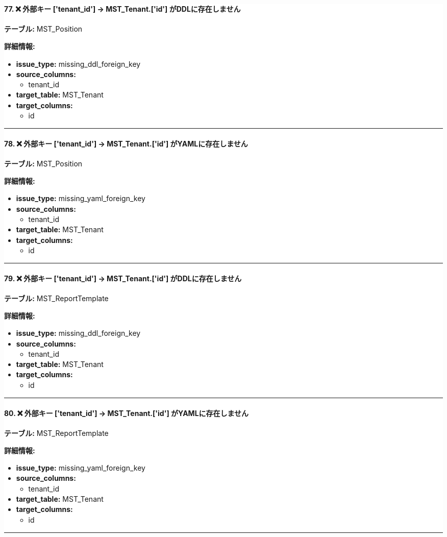 
#### 77. ❌ 外部キー ['tenant_id'] -> MST_Tenant.['id'] がDDLに存在しません

**テーブル:** MST_Position

**詳細情報:**
- **issue_type:** missing_ddl_foreign_key
- **source_columns:**
  - tenant_id
- **target_table:** MST_Tenant
- **target_columns:**
  - id

---

#### 78. ❌ 外部キー ['tenant_id'] -> MST_Tenant.['id'] がYAMLに存在しません

**テーブル:** MST_Position

**詳細情報:**
- **issue_type:** missing_yaml_foreign_key
- **source_columns:**
  - tenant_id
- **target_table:** MST_Tenant
- **target_columns:**
  - id

---

#### 79. ❌ 外部キー ['tenant_id'] -> MST_Tenant.['id'] がDDLに存在しません

**テーブル:** MST_ReportTemplate

**詳細情報:**
- **issue_type:** missing_ddl_foreign_key
- **source_columns:**
  - tenant_id
- **target_table:** MST_Tenant
- **target_columns:**
  - id

---

#### 80. ❌ 外部キー ['tenant_id'] -> MST_Tenant.['id'] がYAMLに存在しません

**テーブル:** MST_ReportTemplate

**詳細情報:**
- **issue_type:** missing_yaml_foreign_key
- **source_columns:**
  - tenant_id
- **target_table:** MST_Tenant
- **target_columns:**
  - id

---